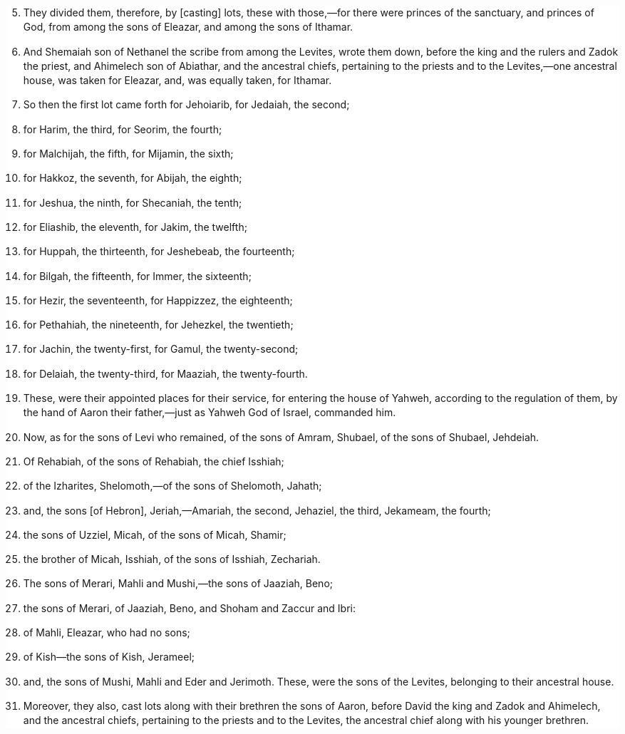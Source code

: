 5. They divided them, therefore, by [casting] lots, these with those,—for there were princes of the sanctuary, and princes of God, from among the sons of Eleazar, and among the sons of Ithamar.

6. And Shemaiah son of Nethanel the scribe from among the Levites, wrote them down, before the king and the rulers and Zadok the priest, and Ahimelech son of Abiathar, and the ancestral chiefs, pertaining to the priests and to the Levites,—one ancestral house, was taken for Eleazar, and, was equally taken, for Ithamar.

7. So then the first lot came forth for Jehoiarib, for Jedaiah, the second;

8. for Harim, the third, for Seorim, the fourth;

9. for Malchijah, the fifth, for Mijamin, the sixth;

10. for Hakkoz, the seventh, for Abijah, the eighth;

11. for Jeshua, the ninth, for Shecaniah, the tenth;

12. for Eliashib, the eleventh, for Jakim, the twelfth;

13. for Huppah, the thirteenth, for Jeshebeab, the fourteenth;

14. for Bilgah, the fifteenth, for Immer, the sixteenth;

15. for Hezir, the seventeenth, for Happizzez, the eighteenth;

16. for Pethahiah, the nineteenth, for Jehezkel, the twentieth;

17. for Jachin, the twenty-first, for Gamul, the twenty-second;

18. for Delaiah, the twenty-third, for Maaziah, the twenty-fourth.

19. These, were their appointed places for their service, for entering the house of Yahweh, according to the regulation of them, by the hand of Aaron their father,—just as Yahweh God of Israel, commanded him. 

20.  Now, as for the sons of Levi who remained, of the sons of Amram, Shubael, of the sons of Shubael, Jehdeiah.

21. Of Rehabiah, of the sons of Rehabiah, the chief Isshiah;

22. of the Izharites, Shelomoth,—of the sons of Shelomoth, Jahath;

23. and, the sons [of Hebron], Jeriah,—Amariah, the second, Jehaziel, the third, Jekameam, the fourth;

24. the sons of Uzziel, Micah, of the sons of Micah, Shamir;

25. the brother of Micah, Isshiah, of the sons of Isshiah, Zechariah.

26. The sons of Merari, Mahli and Mushi,—the sons of Jaaziah, Beno;

27. the sons of Merari, of Jaaziah, Beno, and Shoham and Zaccur and Ibri:

28. of Mahli, Eleazar, who had no sons;

29. of Kish—the sons of Kish, Jerameel;

30. and, the sons of Mushi, Mahli and Eder and Jerimoth. These, were the sons of the Levites, belonging to their ancestral house.

31. Moreover, they also, cast lots along with their brethren the sons of Aaron, before David the king and Zadok and Ahimelech, and the ancestral chiefs, pertaining to the priests and to the Levites, the ancestral chief along with his younger brethren.  
